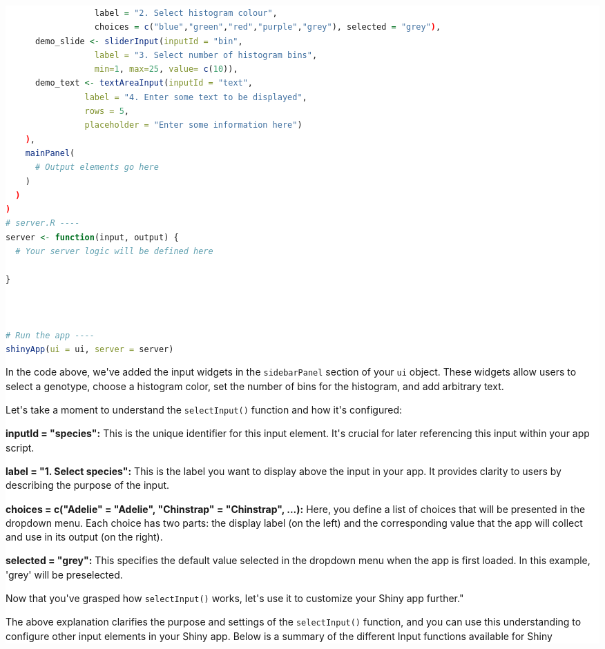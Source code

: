 ```r
                  label = "2. Select histogram colour", 
                  choices = c("blue","green","red","purple","grey"), selected = "grey"),
      demo_slide <- sliderInput(inputId = "bin", 
                  label = "3. Select number of histogram bins", 
                  min=1, max=25, value= c(10)),
      demo_text <- textAreaInput(inputId = "text", 
                label = "4. Enter some text to be displayed",
                rows = 5,
                placeholder = "Enter some information here")
    ),
    mainPanel(
      # Output elements go here
    )
  )
)
# server.R ----
server <- function(input, output) {
  # Your server logic will be defined here

}



# Run the app ----
shinyApp(ui = ui, server = server)
```


In the code above, we've added the input widgets in the `sidebarPanel` section of your `ui` object. These widgets allow users to select a genotype, choose a histogram color, set the number of bins for the histogram, and add arbitrary text.

Let's take a moment to understand the `selectInput()` function and how it's configured:

**inputId = "species":** This is the unique identifier for this input element. It's crucial for later referencing this input within your app script.

**label = "1. Select species":** This is the label you want to display above the input in your app. It provides clarity to users by describing the purpose of the input.

**choices = c("Adelie" = "Adelie", "Chinstrap" = "Chinstrap", ...):** Here, you define a list of choices that will be presented in the dropdown menu. Each choice has two parts: the display label (on the left) and the corresponding value that the app will collect and use in its output (on the right).

**selected = "grey":** This specifies the default value selected in the dropdown menu when the app is first loaded. In this example, 'grey' will be preselected.

Now that you've grasped how `selectInput()` works, let's use it to customize your Shiny app further."

The above explanation clarifies the purpose and settings of the `selectInput()` function, and you can use this understanding to configure other input elements in your Shiny app. Below is a summary of the different Input functions available for Shiny
